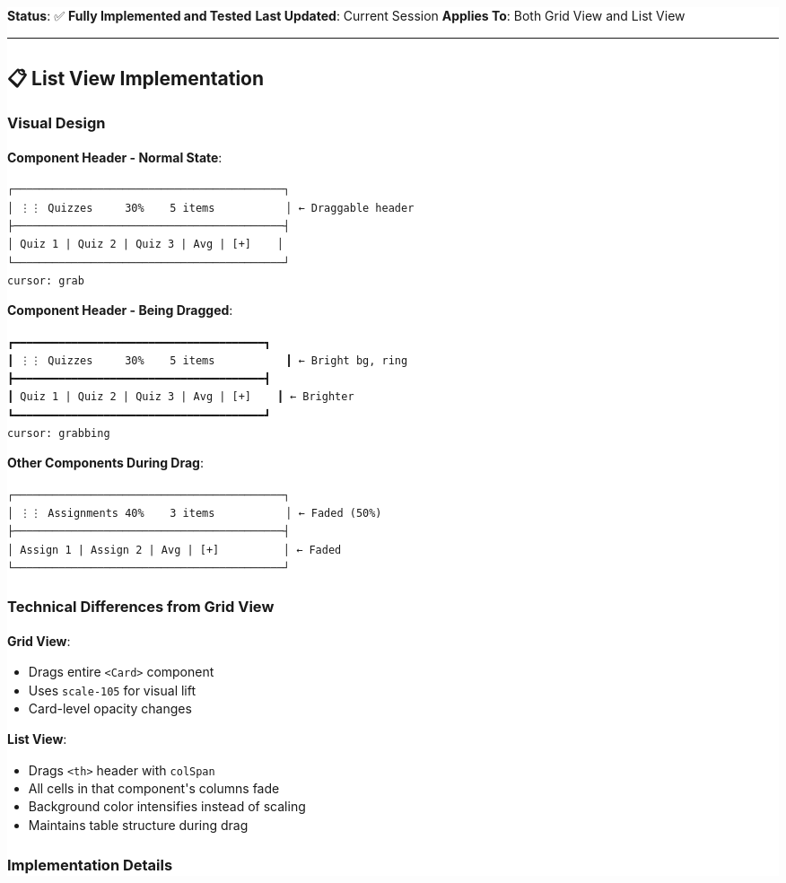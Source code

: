 
**Status**: ✅ **Fully Implemented and Tested**
**Last Updated**: Current Session
**Applies To**: Both Grid View and List View

---

## 📋 **List View Implementation**

### **Visual Design**

**Component Header - Normal State**:
```
┌──────────────────────────────────────────┐
│ ⋮⋮ Quizzes     30%    5 items           │ ← Draggable header
├──────────────────────────────────────────┤
│ Quiz 1 | Quiz 2 | Quiz 3 | Avg | [+]    │
└──────────────────────────────────────────┘
cursor: grab
```

**Component Header - Being Dragged**:
```
┏━━━━━━━━━━━━━━━━━━━━━━━━━━━━━━━━━━━━━━━┓
┃ ⋮⋮ Quizzes     30%    5 items           ┃ ← Bright bg, ring
┣━━━━━━━━━━━━━━━━━━━━━━━━━━━━━━━━━━━━━━━┫
┃ Quiz 1 | Quiz 2 | Quiz 3 | Avg | [+]    ┃ ← Brighter
┗━━━━━━━━━━━━━━━━━━━━━━━━━━━━━━━━━━━━━━━┛
cursor: grabbing
```

**Other Components During Drag**:
```
┌──────────────────────────────────────────┐
│ ⋮⋮ Assignments 40%    3 items           │ ← Faded (50%)
├──────────────────────────────────────────┤
│ Assign 1 | Assign 2 | Avg | [+]          │ ← Faded
└──────────────────────────────────────────┘
```

### **Technical Differences from Grid View**

**Grid View**:
- Drags entire `<Card>` component
- Uses `scale-105` for visual lift
- Card-level opacity changes

**List View**:
- Drags `<th>` header with `colSpan`
- All cells in that component's columns fade
- Background color intensifies instead of scaling
- Maintains table structure during drag

### **Implementation Details**
